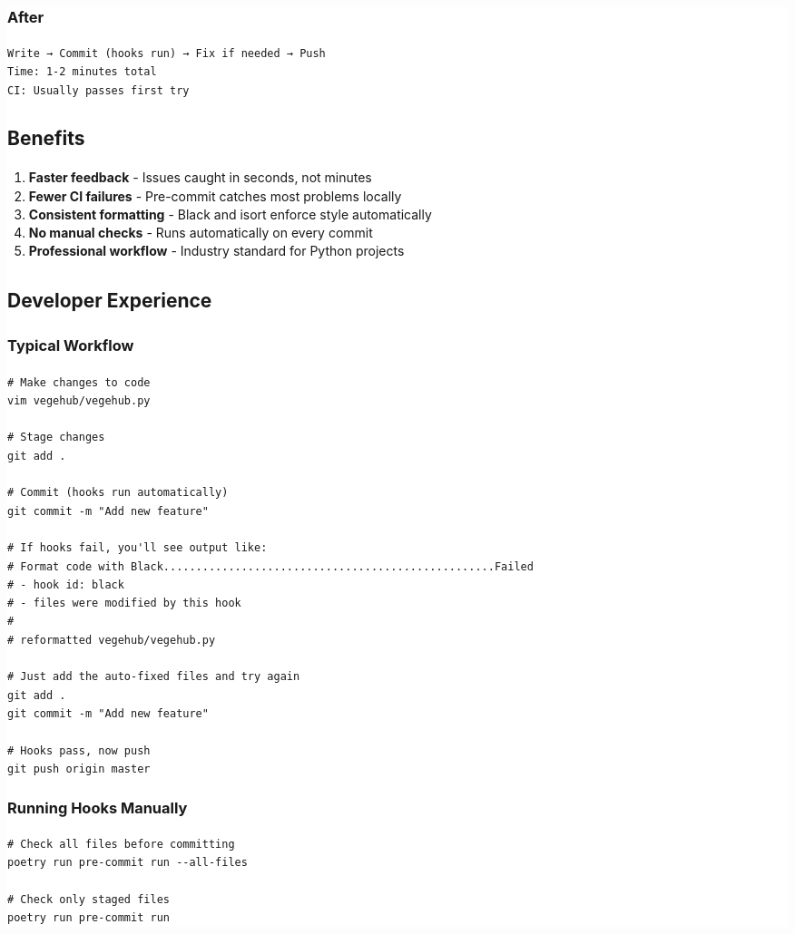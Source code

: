 ### After
```
Write → Commit (hooks run) → Fix if needed → Push
Time: 1-2 minutes total
CI: Usually passes first try
```

## Benefits

1. **Faster feedback** - Issues caught in seconds, not minutes
2. **Fewer CI failures** - Pre-commit catches most problems locally
3. **Consistent formatting** - Black and isort enforce style automatically
4. **No manual checks** - Runs automatically on every commit
5. **Professional workflow** - Industry standard for Python projects

## Developer Experience

### Typical Workflow

```fish
# Make changes to code
vim vegehub/vegehub.py

# Stage changes
git add .

# Commit (hooks run automatically)
git commit -m "Add new feature"

# If hooks fail, you'll see output like:
# Format code with Black...................................................Failed
# - hook id: black
# - files were modified by this hook
#
# reformatted vegehub/vegehub.py

# Just add the auto-fixed files and try again
git add .
git commit -m "Add new feature"

# Hooks pass, now push
git push origin master
```

### Running Hooks Manually

```fish
# Check all files before committing
poetry run pre-commit run --all-files

# Check only staged files
poetry run pre-commit run
```
